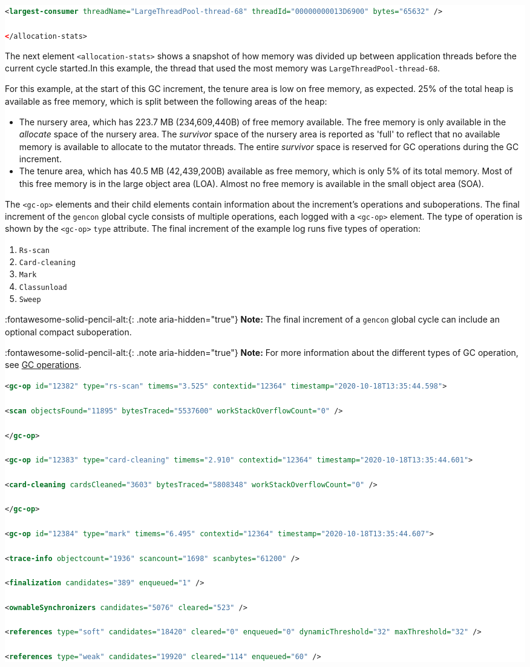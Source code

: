```xml
<largest-consumer threadName="LargeThreadPool-thread-68" threadId="00000000013D6900" bytes="65632" />

</allocation-stats>
```

The next element `<allocation-stats>` shows a snapshot of how memory was divided up between application threads before the current cycle started.In this example, the thread that used the most memory was `LargeThreadPool-thread-68`.

For this example, at the start of this GC increment, the tenure area is low on free memory, as expected. 25% of the total heap is available as free memory, which is split between the following areas of the heap:

- The nursery area, which has 223.7 MB (234,609,440B) of free memory available. The free memory is only available in the *allocate* space of the nursery area. The *survivor* space of the nursery area is reported as 'full' to reflect that no available memory is available to allocate to the mutator threads. The entire *survivor* space is reserved for GC operations during the GC increment. 
- The tenure area, which has 40.5 MB (42,439,200B) available as free memory, which is only 5% of its total memory. Most of this free memory is in the large object area (LOA). Almost no free memory is available in the small object area (SOA). 

The `<gc-op>` elements and their child elements contain information about the increment’s operations and suboperations. The final increment of the `gencon` global cycle consists of multiple operations, each logged with a `<gc-op>` element. The type of operation is shown by the `<gc-op>` `type` attribute. The final increment of the example log runs five types of operation:

1. `Rs-scan`
2. `Card-cleaning`
3. `Mark`
4. `Classunload`
5. `Sweep`

:fontawesome-solid-pencil-alt:{: .note aria-hidden="true"} **Note:** The final increment of a `gencon` global cycle can include an optional compact suboperation. 

:fontawesome-solid-pencil-alt:{: .note aria-hidden="true"} **Note:** For more information about the different types of GC operation, see [GC operations](gc_overview.md#gc-operations).

```xml
<gc-op id="12382" type="rs-scan" timems="3.525" contextid="12364" timestamp="2020-10-18T13:35:44.598">

<scan objectsFound="11895" bytesTraced="5537600" workStackOverflowCount="0" />

</gc-op>

<gc-op id="12383" type="card-cleaning" timems="2.910" contextid="12364" timestamp="2020-10-18T13:35:44.601">

<card-cleaning cardsCleaned="3603" bytesTraced="5808348" workStackOverflowCount="0" />

</gc-op>

<gc-op id="12384" type="mark" timems="6.495" contextid="12364" timestamp="2020-10-18T13:35:44.607">

<trace-info objectcount="1936" scancount="1698" scanbytes="61200" />

<finalization candidates="389" enqueued="1" />

<ownableSynchronizers candidates="5076" cleared="523" />

<references type="soft" candidates="18420" cleared="0" enqueued="0" dynamicThreshold="32" maxThreshold="32" />

<references type="weak" candidates="19920" cleared="114" enqueued="60" />

```